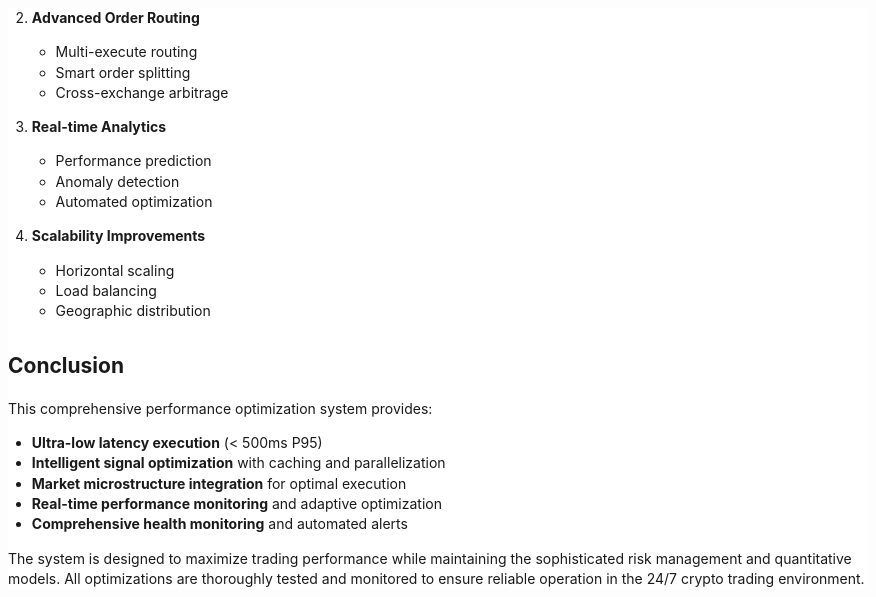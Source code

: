 2. **Advanced Order Routing**
   - Multi-execute routing
   - Smart order splitting
   - Cross-exchange arbitrage

3. **Real-time Analytics**
   - Performance prediction
   - Anomaly detection
   - Automated optimization

4. **Scalability Improvements**
   - Horizontal scaling
   - Load balancing
   - Geographic distribution

## Conclusion

This comprehensive performance optimization system provides:

- **Ultra-low latency execution** (< 500ms P95)
- **Intelligent signal optimization** with caching and parallelization
- **Market microstructure integration** for optimal execution
- **Real-time performance monitoring** and adaptive optimization
- **Comprehensive health monitoring** and automated alerts

The system is designed to maximize trading performance while maintaining the sophisticated risk management and quantitative models. All optimizations are thoroughly tested and monitored to ensure reliable operation in the 24/7 crypto trading environment.